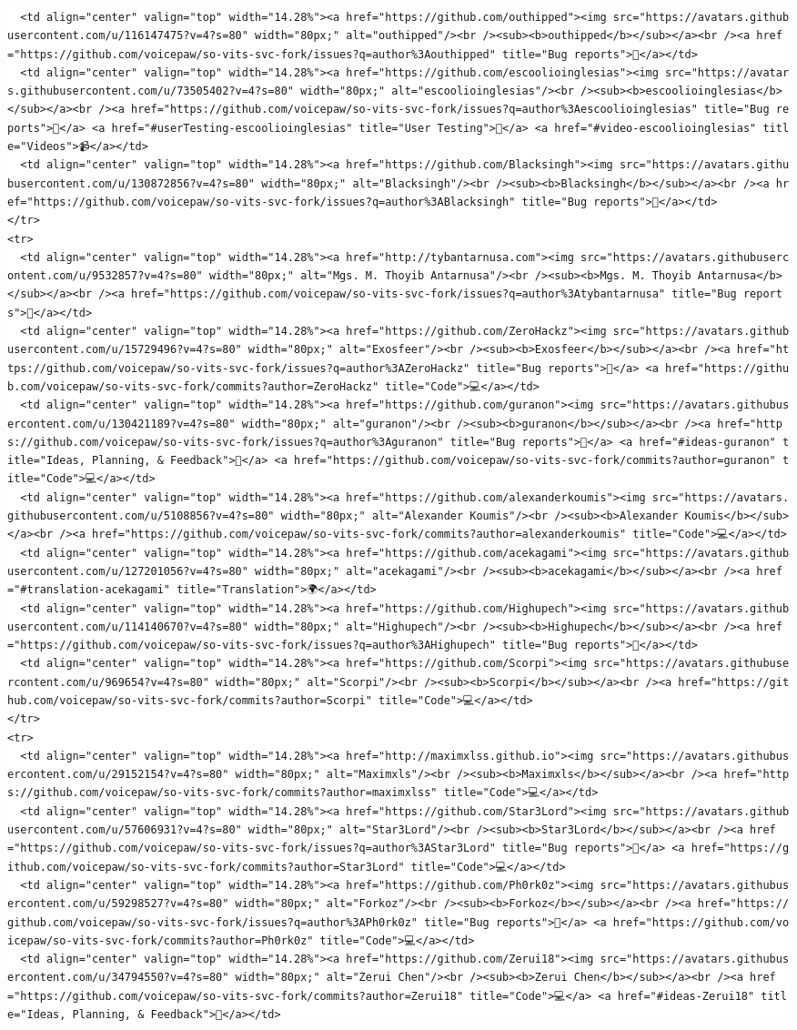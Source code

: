       <td align="center" valign="top" width="14.28%"><a href="https://github.com/outhipped"><img src="https://avatars.githubusercontent.com/u/116147475?v=4?s=80" width="80px;" alt="outhipped"/><br /><sub><b>outhipped</b></sub></a><br /><a href="https://github.com/voicepaw/so-vits-svc-fork/issues?q=author%3Aouthipped" title="Bug reports">🐛</a></td>
      <td align="center" valign="top" width="14.28%"><a href="https://github.com/escoolioinglesias"><img src="https://avatars.githubusercontent.com/u/73505402?v=4?s=80" width="80px;" alt="escoolioinglesias"/><br /><sub><b>escoolioinglesias</b></sub></a><br /><a href="https://github.com/voicepaw/so-vits-svc-fork/issues?q=author%3Aescoolioinglesias" title="Bug reports">🐛</a> <a href="#userTesting-escoolioinglesias" title="User Testing">📓</a> <a href="#video-escoolioinglesias" title="Videos">📹</a></td>
      <td align="center" valign="top" width="14.28%"><a href="https://github.com/Blacksingh"><img src="https://avatars.githubusercontent.com/u/130872856?v=4?s=80" width="80px;" alt="Blacksingh"/><br /><sub><b>Blacksingh</b></sub></a><br /><a href="https://github.com/voicepaw/so-vits-svc-fork/issues?q=author%3ABlacksingh" title="Bug reports">🐛</a></td>
    </tr>
    <tr>
      <td align="center" valign="top" width="14.28%"><a href="http://tybantarnusa.com"><img src="https://avatars.githubusercontent.com/u/9532857?v=4?s=80" width="80px;" alt="Mgs. M. Thoyib Antarnusa"/><br /><sub><b>Mgs. M. Thoyib Antarnusa</b></sub></a><br /><a href="https://github.com/voicepaw/so-vits-svc-fork/issues?q=author%3Atybantarnusa" title="Bug reports">🐛</a></td>
      <td align="center" valign="top" width="14.28%"><a href="https://github.com/ZeroHackz"><img src="https://avatars.githubusercontent.com/u/15729496?v=4?s=80" width="80px;" alt="Exosfeer"/><br /><sub><b>Exosfeer</b></sub></a><br /><a href="https://github.com/voicepaw/so-vits-svc-fork/issues?q=author%3AZeroHackz" title="Bug reports">🐛</a> <a href="https://github.com/voicepaw/so-vits-svc-fork/commits?author=ZeroHackz" title="Code">💻</a></td>
      <td align="center" valign="top" width="14.28%"><a href="https://github.com/guranon"><img src="https://avatars.githubusercontent.com/u/130421189?v=4?s=80" width="80px;" alt="guranon"/><br /><sub><b>guranon</b></sub></a><br /><a href="https://github.com/voicepaw/so-vits-svc-fork/issues?q=author%3Aguranon" title="Bug reports">🐛</a> <a href="#ideas-guranon" title="Ideas, Planning, & Feedback">🤔</a> <a href="https://github.com/voicepaw/so-vits-svc-fork/commits?author=guranon" title="Code">💻</a></td>
      <td align="center" valign="top" width="14.28%"><a href="https://github.com/alexanderkoumis"><img src="https://avatars.githubusercontent.com/u/5108856?v=4?s=80" width="80px;" alt="Alexander Koumis"/><br /><sub><b>Alexander Koumis</b></sub></a><br /><a href="https://github.com/voicepaw/so-vits-svc-fork/commits?author=alexanderkoumis" title="Code">💻</a></td>
      <td align="center" valign="top" width="14.28%"><a href="https://github.com/acekagami"><img src="https://avatars.githubusercontent.com/u/127201056?v=4?s=80" width="80px;" alt="acekagami"/><br /><sub><b>acekagami</b></sub></a><br /><a href="#translation-acekagami" title="Translation">🌍</a></td>
      <td align="center" valign="top" width="14.28%"><a href="https://github.com/Highupech"><img src="https://avatars.githubusercontent.com/u/114140670?v=4?s=80" width="80px;" alt="Highupech"/><br /><sub><b>Highupech</b></sub></a><br /><a href="https://github.com/voicepaw/so-vits-svc-fork/issues?q=author%3AHighupech" title="Bug reports">🐛</a></td>
      <td align="center" valign="top" width="14.28%"><a href="https://github.com/Scorpi"><img src="https://avatars.githubusercontent.com/u/969654?v=4?s=80" width="80px;" alt="Scorpi"/><br /><sub><b>Scorpi</b></sub></a><br /><a href="https://github.com/voicepaw/so-vits-svc-fork/commits?author=Scorpi" title="Code">💻</a></td>
    </tr>
    <tr>
      <td align="center" valign="top" width="14.28%"><a href="http://maximxlss.github.io"><img src="https://avatars.githubusercontent.com/u/29152154?v=4?s=80" width="80px;" alt="Maximxls"/><br /><sub><b>Maximxls</b></sub></a><br /><a href="https://github.com/voicepaw/so-vits-svc-fork/commits?author=maximxlss" title="Code">💻</a></td>
      <td align="center" valign="top" width="14.28%"><a href="https://github.com/Star3Lord"><img src="https://avatars.githubusercontent.com/u/57606931?v=4?s=80" width="80px;" alt="Star3Lord"/><br /><sub><b>Star3Lord</b></sub></a><br /><a href="https://github.com/voicepaw/so-vits-svc-fork/issues?q=author%3AStar3Lord" title="Bug reports">🐛</a> <a href="https://github.com/voicepaw/so-vits-svc-fork/commits?author=Star3Lord" title="Code">💻</a></td>
      <td align="center" valign="top" width="14.28%"><a href="https://github.com/Ph0rk0z"><img src="https://avatars.githubusercontent.com/u/59298527?v=4?s=80" width="80px;" alt="Forkoz"/><br /><sub><b>Forkoz</b></sub></a><br /><a href="https://github.com/voicepaw/so-vits-svc-fork/issues?q=author%3APh0rk0z" title="Bug reports">🐛</a> <a href="https://github.com/voicepaw/so-vits-svc-fork/commits?author=Ph0rk0z" title="Code">💻</a></td>
      <td align="center" valign="top" width="14.28%"><a href="https://github.com/Zerui18"><img src="https://avatars.githubusercontent.com/u/34794550?v=4?s=80" width="80px;" alt="Zerui Chen"/><br /><sub><b>Zerui Chen</b></sub></a><br /><a href="https://github.com/voicepaw/so-vits-svc-fork/commits?author=Zerui18" title="Code">💻</a> <a href="#ideas-Zerui18" title="Ideas, Planning, & Feedback">🤔</a></td>